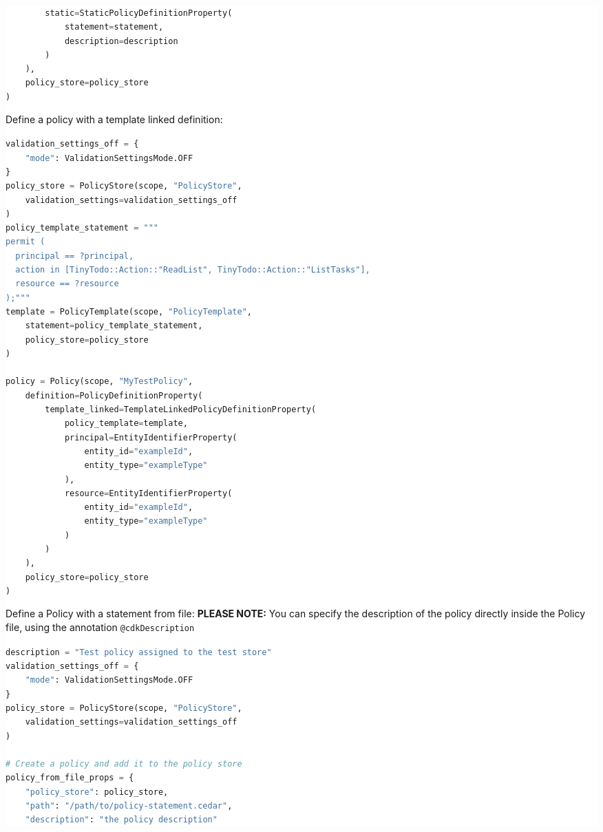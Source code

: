 ```python
        static=StaticPolicyDefinitionProperty(
            statement=statement,
            description=description
        )
    ),
    policy_store=policy_store
)
```

Define a policy with a template linked definition:

```python
validation_settings_off = {
    "mode": ValidationSettingsMode.OFF
}
policy_store = PolicyStore(scope, "PolicyStore",
    validation_settings=validation_settings_off
)
policy_template_statement = """
permit (
  principal == ?principal,
  action in [TinyTodo::Action::"ReadList", TinyTodo::Action::"ListTasks"],
  resource == ?resource
);"""
template = PolicyTemplate(scope, "PolicyTemplate",
    statement=policy_template_statement,
    policy_store=policy_store
)

policy = Policy(scope, "MyTestPolicy",
    definition=PolicyDefinitionProperty(
        template_linked=TemplateLinkedPolicyDefinitionProperty(
            policy_template=template,
            principal=EntityIdentifierProperty(
                entity_id="exampleId",
                entity_type="exampleType"
            ),
            resource=EntityIdentifierProperty(
                entity_id="exampleId",
                entity_type="exampleType"
            )
        )
    ),
    policy_store=policy_store
)
```

Define a Policy with a statement from file:
**PLEASE NOTE:** You can specify the description of the policy directly inside the Policy file, using the annotation `@cdkDescription`

```python
description = "Test policy assigned to the test store"
validation_settings_off = {
    "mode": ValidationSettingsMode.OFF
}
policy_store = PolicyStore(scope, "PolicyStore",
    validation_settings=validation_settings_off
)

# Create a policy and add it to the policy store
policy_from_file_props = {
    "policy_store": policy_store,
    "path": "/path/to/policy-statement.cedar",
    "description": "the policy description"
```